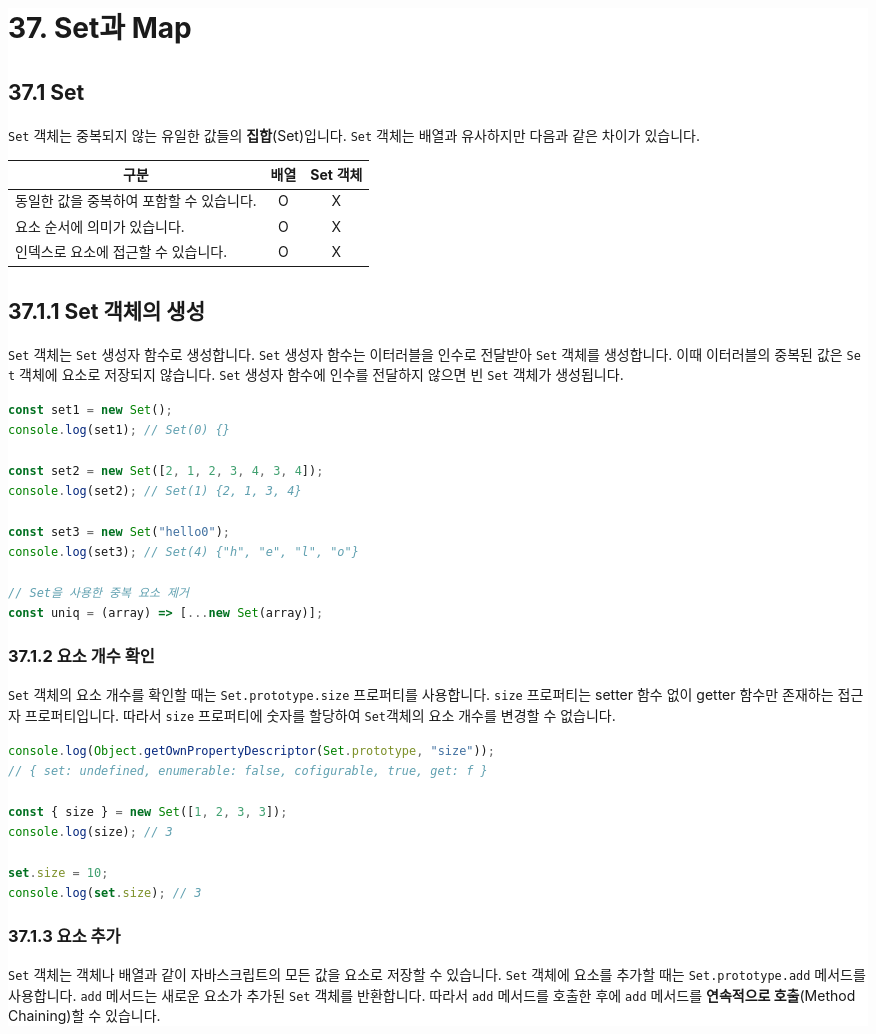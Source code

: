 # 37. Set과 Map

## 37.1 Set

`Set` 객체는 중복되지 않는 유일한 값들의 **집합**(Set)입니다. `Set` 객체는 배열과 유사하지만 다음과 같은 차이가 있습니다.

| 구분                                     | 배열 | Set 객체 |
| ---------------------------------------- | :--: | :------: |
| 동일한 값을 중복하여 포함할 수 있습니다. |  O   |    X     |
| 요소 순서에 의미가 있습니다.             |  O   |    X     |
| 인덱스로 요소에 접근할 수 있습니다.      |  O   |    X     |

## 37.1.1 Set 객체의 생성

`Set` 객체는 `Set` 생성자 함수로 생성합니다. `Set` 생성자 함수는 이터러블을 인수로 전달받아 `Set` 객체를 생성합니다. 이때 이터러블의 중복된 값은 `Set` 객체에 요소로 저장되지 않습니다. `Set` 생성자 함수에 인수를 전달하지 않으면 빈 `Set` 객체가 생성됩니다.

```javascript
const set1 = new Set();
console.log(set1); // Set(0) {}

const set2 = new Set([2, 1, 2, 3, 4, 3, 4]);
console.log(set2); // Set(1) {2, 1, 3, 4}

const set3 = new Set("hello0");
console.log(set3); // Set(4) {"h", "e", "l", "o"}

// Set을 사용한 중복 요소 제거
const uniq = (array) => [...new Set(array)];
```

### 37.1.2 요소 개수 확인

`Set` 객체의 요소 개수를 확인할 때는 `Set.prototype.size` 프로퍼티를 사용합니다. `size` 프로퍼티는 setter 함수 없이 getter 함수만 존재하는 접근자 프로퍼티입니다. 따라서 `size` 프로퍼티에 숫자를 할당하여 `Set`객체의 요소 개수를 변경할 수 없습니다.

```javascript
console.log(Object.getOwnPropertyDescriptor(Set.prototype, "size"));
// { set: undefined, enumerable: false, cofigurable, true, get: f }

const { size } = new Set([1, 2, 3, 3]);
console.log(size); // 3

set.size = 10;
console.log(set.size); // 3
```

### 37.1.3 요소 추가

`Set` 객체는 객체나 배열과 같이 자바스크립트의 모든 값을 요소로 저장할 수 있습니다. `Set` 객체에 요소를 추가할 때는 `Set.prototype.add` 메서드를 사용합니다. `add` 메서드는 새로운 요소가 추가된 `Set` 객체를 반환합니다. 따라서 `add` 메서드를 호출한 후에 `add` 메서드를 **연속적으로 호출**(Method Chaining)할 수 있습니다.
